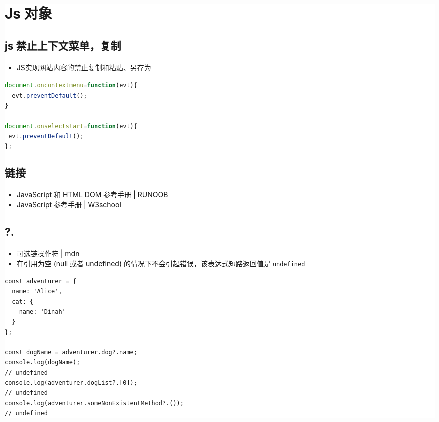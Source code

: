 # Js 对象



## js 禁止上下文菜单，复制



* [JS实现网站内容的禁止复制和粘贴、另存为](https://www.cnblogs.com/web100/p/js-enable-copy.html)

```js
document.oncontextmenu=function(evt){
  evt.preventDefault();
}

document.onselectstart=function(evt){
 evt.preventDefault();
};
```





## 链接

* [JavaScript 和 HTML DOM 参考手册 | RUNOOB](https://www.runoob.com/jsref/jsref-tutorial.html)
* [JavaScript 参考手册 | W3school](https://www.w3school.com.cn/jsref/index.asp)



## ?.

* [可选链操作符 | mdn](https://developer.mozilla.org/zh-CN/docs/Web/JavaScript/Reference/Operators/%E5%8F%AF%E9%80%89%E9%93%BE)
* 在引用为空 (null 或者 undefined) 的情况下不会引起错误，该表达式短路返回值是 `undefined`

```JS
const adventurer = {
  name: 'Alice',
  cat: {
    name: 'Dinah'
  }
};

const dogName = adventurer.dog?.name;
console.log(dogName);
// undefined
console.log(adventurer.dogList?.[0]);
// undefined
console.log(adventurer.someNonExistentMethod?.());
// undefined
```


